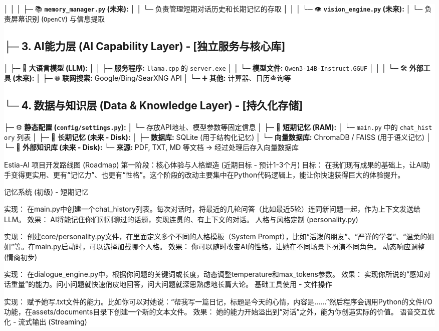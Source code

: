 │     │
│     ├─ 📚 **`memory_manager.py` (未来):**
│     │  └─ 负责管理短期对话历史和长期记忆的存取
│     │
│     └─ 👁️ **`vision_engine.py` (未来):**
│        └─ 负责屏幕识别 (`OpenCV`) 与信息提取

## ├─ 3. AI能力层 (AI Capability Layer) - [独立服务与核心库]
│  ├─ 🤖 **大语言模型 (LLM):**
│  │  ├─ **服务程序:** `llama.cpp` 的 `server.exe`
│  │  └─ **模型文件:** `Qwen3-14B-Instruct.GGUF`
│  │
│  └─ 🛠️ **外部工具 (未来):**
│     ├─ 🌐 **联网搜索:** Google/Bing/SearXNG API
│     └─ ➕ **其他:** 计算器、日历查询等

## └─ 4. 数据与知识层 (Data & Knowledge Layer) - [持久化存储]
   ├─ ⚙️ **静态配置 (`config/settings.py`):**
   │  └─ 存放API地址、模型参数等固定信息
   │
   ├─ 💬 **短期记忆 (RAM):**
   │  └─ `main.py` 中的 `chat_history` 列表
   │
   ├─ 📖 **长期记忆 (未来 - Disk):**
   │  ├─ **数据库:** SQLite (用于结构化记忆)
   │  └─ **向量数据库:** ChromaDB / FAISS (用于语义记忆)
   │
   └─ 🧠 **外部知识库 (未来 - Disk):**
      └─ **来源:** PDF, TXT, MD 等文档 -> 经过处理后存入向量数据库


Estia-AI 项目开发路线图 (Roadmap)
第一阶段：核心体验与人格塑造 (近期目标 - 预计1-3个月)
目标： 在我们现有成果的基础上，让AI助手变得更实用、更有“记忆力”、也更有“性格”。这个阶段的改动主要集中在Python代码逻辑上，能让你快速获得巨大的体验提升。

记忆系统 (初级) - 短期记忆

实现： 在main.py中创建一个chat_history列表。每次对话时，将最近的几轮问答（比如最近5轮）连同新问题一起，作为上下文发送给LLM。
效果： AI将能记住你们刚刚聊过的话题，实现连贯的、有上下文的对话。
人格与风格定制 (personality.py)

实现： 创建core/personality.py文件，在里面定义多个不同的人格模板（System Prompt），比如“活泼的朋友”、“严谨的学者”、“温柔的姐姐”等。在main.py启动时，可以选择加载哪个人格。
效果： 你可以随时改变AI的性格，让她在不同场景下扮演不同角色。
动态响应调整 (情商初步)

实现： 在dialogue_engine.py中，根据你问题的关键词或长度，动态调整temperature和max_tokens参数。
效果： 实现你所说的“感知对话重量”的能力。问小问题就快速俏皮地回答，问大问题就深思熟虑地长篇大论。
基础工具使用 - 文件操作

实现： 赋予她写.txt文件的能力。比如你可以对她说：“帮我写一篇日记，标题是今天的心情，内容是……”然后程序会调用Python的文件I/O功能，在assets/documents目录下创建一个新的文本文件。
效果： 她的能力开始溢出到“对话”之外，能为你创造实际的价值。
语音交互优化 - 流式输出 (Streaming)
